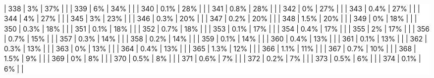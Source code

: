 | 338 | 3% | 37% |  |
| 339 | 6% | 34% |  |
| 340 | 0.1% | 28% |  |
| 341 | 0.8% | 28% |  |
| 342 | 0% | 27% |  |
| 343 | 0.4% | 27% |  |
| 344 | 4% | 27% |  |
| 345 | 3% | 23% |  |
| 346 | 0.3% | 20% |  |
| 347 | 0.2% | 20% |  |
| 348 | 1.5% | 20% |  |
| 349 | 0% | 18% |  |
| 350 | 0.3% | 18% |  |
| 351 | 0.1% | 18% |  |
| 352 | 0.7% | 18% |  |
| 353 | 0.1% | 17% |  |
| 354 | 0.4% | 17% |  |
| 355 | 2% | 17% |  |
| 356 | 0.7% | 15% |  |
| 357 | 0.3% | 14% |  |
| 358 | 0.2% | 14% |  |
| 359 | 0.1% | 14% |  |
| 360 | 0.4% | 13% |  |
| 361 | 0.1% | 13% |  |
| 362 | 0.3% | 13% |  |
| 363 | 0% | 13% |  |
| 364 | 0.4% | 13% |  |
| 365 | 1.3% | 12% |  |
| 366 | 1.1% | 11% |  |
| 367 | 0.7% | 10% |  |
| 368 | 1.5% | 9% |  |
| 369 | 0% | 8% |  |
| 370 | 0.5% | 8% |  |
| 371 | 0.6% | 7% |  |
| 372 | 0.2% | 7% |  |
| 373 | 0.5% | 6% |  |
| 374 | 0.1% | 6% |  |